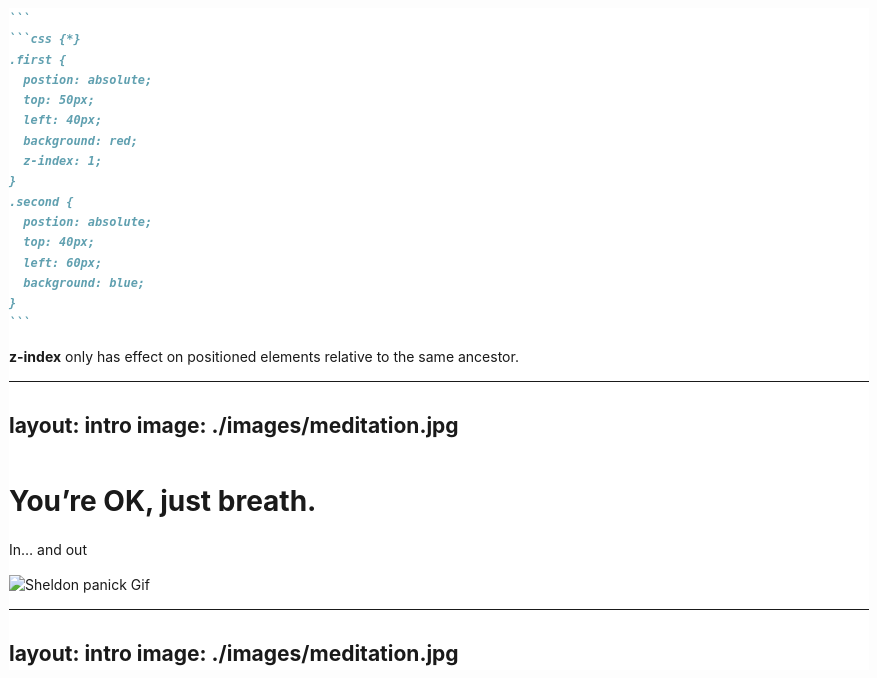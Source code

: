 ````md magic-move {lines: true}
```
```css {*}
.first {
  postion: absolute;
  top: 50px;
  left: 40px;
  background: red;
  z-index: 1;
}
.second {
  postion: absolute;
  top: 40px;
  left: 60px;
  background: blue;
}
```
````

<div v-motion v-click="1" :initial="{x: 999, y: -999}" :enter="{x: 570, y: -230}" class="absolute w-1/3 min-h-30 p-2 bg-gray-700 text-white dark:text-gray-800 dark:bg-white rounded-md border-2 border-teal-600">
  <div class="relative text-white">
    <template v-if="$clicks < 2">
      <div class="bg-red absolute top-12 left-10 p-2">I’m first and absolute!</div>
      <div class="bg-blue absolute top-10 left-15 p-2">Not so fast!</div>
    </template>
    <template v-if="$clicks >= 2">
      <div class="bg-red absolute top-12 left-10 p-2 z-1">I said I’m absolute!</div>
      <div class="bg-blue absolute top-10 left-15 p-2">What??</div>
    </template>
  </div>
</div>

</div>

<div v-click="3">
  <ComplementaryMessage type="alert"><strong>z-index</strong> only has effect on positioned elements relative to the same ancestor.</ComplementaryMessage>
</div>

---
layout: intro
image: ./images/meditation.jpg
---

<h1 class="absolute left-12 bottom-12">You’re OK, just breath.</h1>
<p class="opacity-80 absolute left-12 bottom-6">In… and out</p>

<img src="/images/gifs/breather.webp" class="absolute right-12 top-[20%] border-2 border-white rounded-md" alt="Sheldon panick Gif" />

---
layout: intro
image: ./images/meditation.jpg
---
